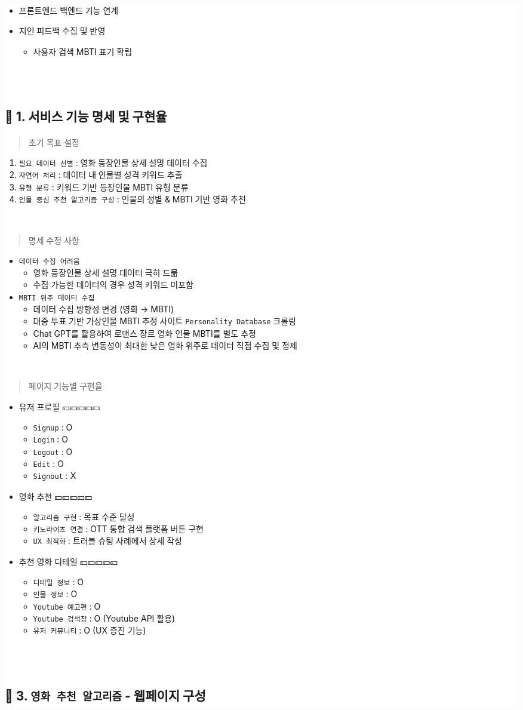  - 프론트엔드 백엔드 기능 연계
  
  - 지인 피드백 수집 및 반영
    - 사용자 검색 MBTI 표기 확립

<br>
<br>

## 🍹 1. 서비스 기능 명세 및 구현율

> 초기 목표 설정

1. `필요 데이터 선별` : 영화 등장인물 상세 설명 데이터 수집
2. `자연어 처리` : 데이터 내 인물별 성격 키워드 추출
3. `유형 분류` : 키워드 기반 등장인물 MBTI 유형 분류
4. `인물 중심 추천 알고리즘 구성` : 인물의 성별 & MBTI 기반 영화 추천

<br>

> 명세 수정 사항

- `데이터 수집 어려움`
  - 영화 등장인물 상세 설명 데이터 극히 드묾
  - 수집 가능한 데이터의 경우 성격 키워드 미포함
- `MBTI 위주 데이터 수집`
  - 데이터 수집 방향성 변경 (영화 → MBTI)
  - 대중 투표 기반 가상인물 MBTI 추정 사이트 `Personality Database` 크롤링
  - Chat GPT를 활용하여 로맨스 장르 영화 인물 MBTI를 별도 추정
  - AI의 MBTI 추측 변동성이 최대한 낮은 영화 위주로 데이터 직접 수집 및 정제

<br>

> 페이지 기능별 구현율

- 유저 프로필 💴💴💴💴💵
  - `Signup` : O
  - `Login` : O
  - `Logout` : O
  - `Edit` : O
  - `Signout` : X

- 영화 추천 💴💴💴💴💵
  - `알고리즘 구현` : 목표 수준 달성
  - `키노라이츠 연결` : OTT 통합 검색 플랫폼 버튼 구현
  - `UX 최적화` : 트러블 슈팅 사례에서 상세 작성

- 추천 영화 디테일 💴💴💴💴💴
  - `디테일 정보` : O
  - `인물 정보` : O
  - `Youtube 예고편` : O
  - `Youtube 검색창` : O (Youtube API 활용)
  - `유저 커뮤니티` : O (UX 증진 기능)

<br>
<br>

## 🍹 3. `영화 추천 알고리즘` - 웹페이지 구성
